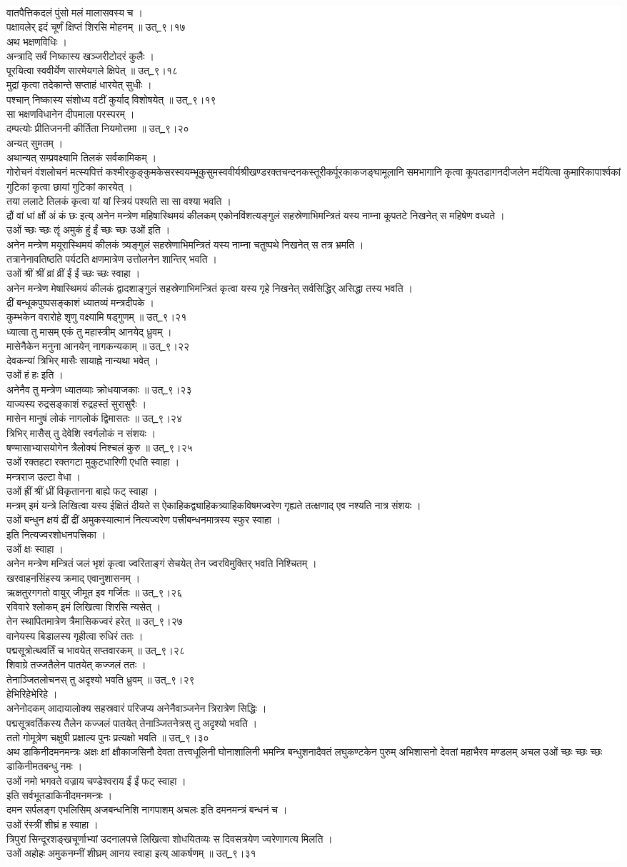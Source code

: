 वातपैत्तिकदलं पुंसो मलं मालासवस्य च ।  
पक्षावलेर् इदं चूर्णं क्षिप्तं शिरसि मोहनम् ॥ उत्_९।१७  
अथ भक्षणविधिः ।  
अन्त्रादि सर्वं निष्कास्य खञ्जरीटोदरं कुलैः ।  
पूरयित्वा स्ववीर्येण सारमेयगले क्षिपेत् ॥ उत्_९।१८  
मुद्रां कृत्वा तदेकान्ते सप्ताहं धारयेत् सुधीः ।  
पश्चान् निष्कास्य संशोध्य वटीं कुर्याद् विशोषयेत् ॥ उत्_९।१९  
सा भक्षणविधानेन दीपमाला परस्परम् ।  
दम्पत्योः प्रीतिजननी कीर्तिता नियमोत्तमा ॥ उत्_९।२०  
अन्यत् सुमतम् ।  
अथान्यत् सम्प्रवक्ष्यामि तिलकं सर्वकामिकम् ।  
गोरोचनं वंशलोचनं मत्स्यपित्तं कश्मीरकुङ्कुमकेसरस्वयम्भूकुसुमस्ववीर्यश्रीखण्डरक्तचन्दनकस्तूरीकर्पूरकाकजङ्घामूलानि समभागानि कृत्वा कूपतडागनदीजलेन मर्दयित्वा कुमारिकापार्श्वकां गुटिकां कृत्वा छायां गुटिकां कारयेत् ।  
तया ललाटे तिलकं कृत्वा यां यां स्त्रियं पश्यति सा सा वश्या भवति ।  
द्रौं वां धां क्षौं अं कं छः इत्य् अनेन मन्त्रेण महिषास्थिमयं कीलकम् एकोनविंशत्यङ्गुलं सहस्रेणाभिमन्त्रितं यस्य नाम्ना कूपतटे निखनेत् स महिषेण वध्यते ।  
उओं च्छः च्छः ॡं अमुकं हुं ईं च्छः च्छः उओं इति ।  
अनेन मन्त्रेण मयूरास्थिमयं कीलकं त्र्यङ्गुलं सहस्रेणाभिमन्त्रितं यस्य नाम्ना चतुष्पथे निखनेत् स तत्र भ्रमति ।  
तत्रानेनावतिष्ठति पर्यटति क्षणमात्रेण उत्तोलनेन शान्तिर् भवति ।  
उओं श्रीं श्रीं व्रां व्रीं ईं ईं च्छः च्छः स्वाहा ।  
अनेन मन्त्रेण मेषास्थिमयं कीलकं द्वादशाङ्गुलं सहस्रेणाभिमन्त्रितं कृत्वा यस्य गृहे निखनेत् सर्वसिद्धिर् असिद्धा तस्य भवति ।  
द्रीं बन्धूकपुष्पसङ्काशं ध्यातव्यं मन्त्रदीपके ।  
कुम्भकेन वरारोहे शृणु वक्ष्यामि षड्गुणम् ॥ उत्_९।२१  
ध्यात्वा तु मासम् एकं तु महास्त्रीम् आनयेद् ध्रुवम् ।  
मासेनैकेन मनुना आनयेन् नागकन्यकाम् ॥ उत्_९।२२  
देवकन्यां त्रिभिर् मासैः सायाह्ने नान्यथा भवेत् ।  
उओं हं हः इति ।  
अनेनैव तु मन्त्रेण ध्यातव्याः क्रोधयाजकाः ॥ उत्_९।२३  
याज्यस्य रुद्रसङ्काशं रुद्रहस्तं सुरासुरैः ।  
मासेन मानुषं लोकं नागलोकं द्विमासतः ॥ उत्_९।२४  
त्रिभिर् मासैस् तु देवेशि स्वर्गलोकं न संशयः ।  
षण्मासाभ्यासयोगेन त्रैलोक्यं निश्चलं कुरु ॥ उत्_९।२५  
उओं रक्तहटा रक्तगटा मुकुटधारिणी एधति स्वाहा ।  
मन्त्रराज उल्टा वेधा ।  
उओं ह्रीं श्रीं ध्रीं विकृतानना बाह्ये फट् स्वाहा ।  
मन्त्रम् इमं यन्त्रे लिखित्वा यस्य ईक्षितं दीयते स ऐकाहिकद्व्याहिकत्र्याहिकविषमज्वरेण गृह्यते तत्क्षणाद् एव नश्यति नात्र संशयः ।  
उओं बन्धुन क्षयं द्रीं द्रीं अमुकस्यात्मानं नित्यज्वरेण पत्त्रीबन्धनमात्रस्य स्फुर स्वाहा ।  
इति नित्यज्वरशोधनपत्त्रिका ।  
उओं क्षः स्वाहा ।  
अनेन मन्त्रेण मन्त्रितं जलं भृशं कृत्वा ज्वरिताङ्गं सेचयेत् तेन ज्वरविमुक्तिर् भवति निश्चितम् ।  
खरवाहनसिंहस्य क्रमाद् एवानुशासनम् ।  
ऋक्षतुरगगतो वायुर् जीमूत इव गर्जितः ॥ उत्_९।२६  
रविवारे श्लोकम् इमं लिखित्वा शिरसि न्यसेत् ।  
तेन स्थापितमात्रेण त्रैमासिकज्वरं हरेत् ॥ उत्_९।२७  
वानेयस्य बिडालस्य गृहीत्वा रुधिरं ततः ।  
पद्मसूत्रोत्थवर्तिं च भावयेत् सप्तवारकम् ॥ उत्_९।२८  
शिवाग्रे तज्जतैलेन पातयेत् कज्जलं ततः ।  
तेनाञ्जितलोचनस् तु अदृश्यो भवति ध्रुवम् ॥ उत्_९।२९  
हेभिरिहेभेरिहे ।  
अनेनोदकम् आदायालोक्य सहस्रवारं परिजप्य अनेनैवाञ्जनेन त्रिरात्रेण सिद्धिः ।  
पद्मसूत्रवर्तिकस्य तैलेन कज्जलं पातयेत् तेनाञ्जितनेत्रस् तु अदृश्यो भवति ।  
ततो गोमूत्रेण चक्षुषी प्रक्षाल्य पुनः प्रत्यक्षो भवति ॥ उत्_९।३०  
अथ डाकिनीदमनमन्त्रः अक्षः क्षां क्षौकाजसिनौ देवता तत्त्वधूलिनी घोनाशालिनी भमन्त्रि बन्धुशनादैवतं लघुकण्टकेन पुरुम् अभिशासनो देवतां महाभैरव मण्डलम् अचल उओं च्छः च्छः च्छः डाकिनीमतबन्धु नमः ।  
उओं नमो भगवते वज्राय चण्डेश्वराय ईं ईं फट् स्वाहा ।  
इति सर्वभूतडाकिनीदमनमन्त्रः ।  
दमन सर्पलङ्ग एभलिसिम् अजबन्धनिशि नागपाशम् अचलः इति दमनमन्त्रं बन्धनं च ।  
उओं रंस्त्रीं शीघ्रं ह स्वाहा ।  
त्रिपुरां सिन्दूरशङ्खचूर्णाभ्यां उदनालपत्त्रे लिखित्वा शोधयितव्यः स दिवसत्रयेण ज्वरेणागत्य मिलति ।  
उओं अहोहः अमुकनम्नीं शीघ्रम् आनय स्वाहा इत्य् आकर्षणम् ॥ उत्_९।३१  